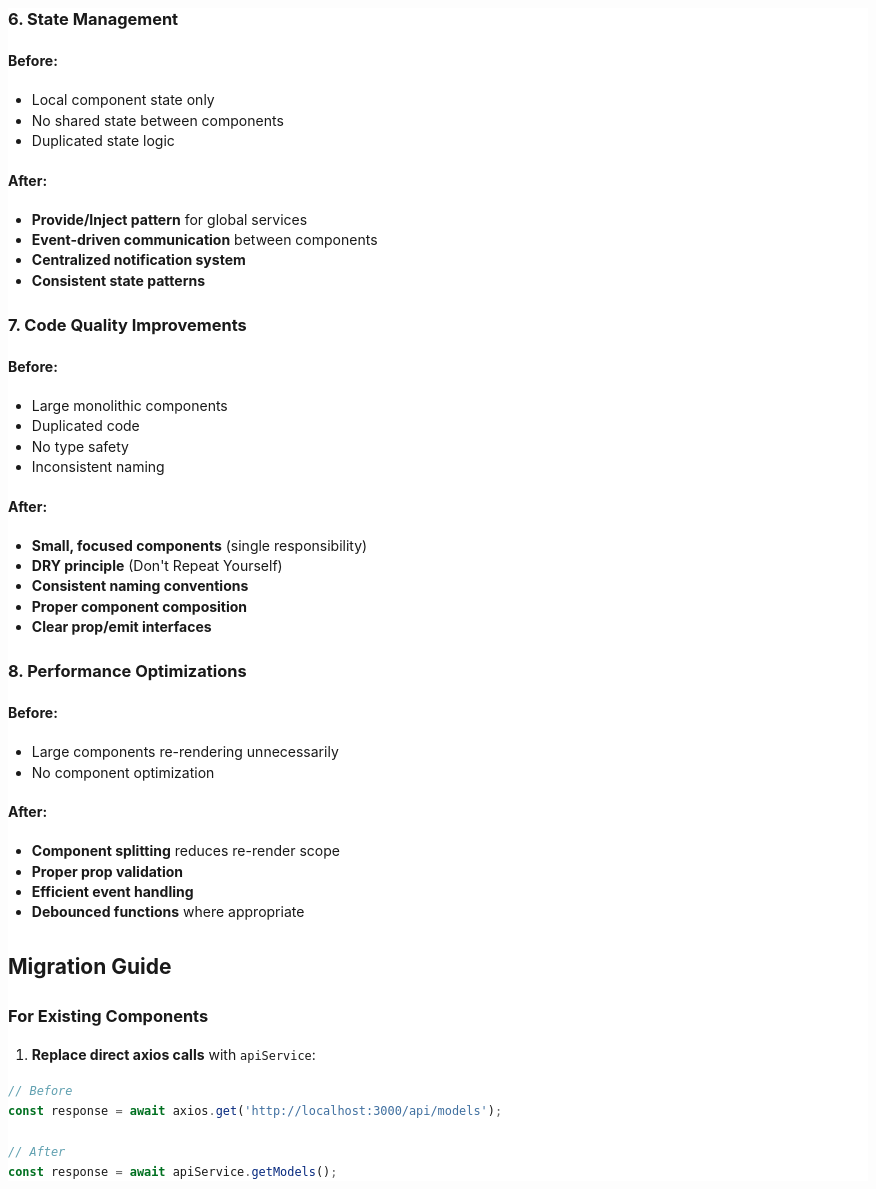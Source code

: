 ### 6. **State Management**

#### Before:
- Local component state only
- No shared state between components
- Duplicated state logic

#### After:
- **Provide/Inject pattern** for global services
- **Event-driven communication** between components
- **Centralized notification system**
- **Consistent state patterns**

### 7. **Code Quality Improvements**

#### Before:
- Large monolithic components
- Duplicated code
- No type safety
- Inconsistent naming

#### After:
- **Small, focused components** (single responsibility)
- **DRY principle** (Don't Repeat Yourself)
- **Consistent naming conventions**
- **Proper component composition**
- **Clear prop/emit interfaces**

### 8. **Performance Optimizations**

#### Before:
- Large components re-rendering unnecessarily
- No component optimization

#### After:
- **Component splitting** reduces re-render scope
- **Proper prop validation**
- **Efficient event handling**
- **Debounced functions** where appropriate

## Migration Guide

### For Existing Components

1. **Replace direct axios calls** with `apiService`:
```javascript
// Before
const response = await axios.get('http://localhost:3000/api/models');

// After
const response = await apiService.getModels();
```
